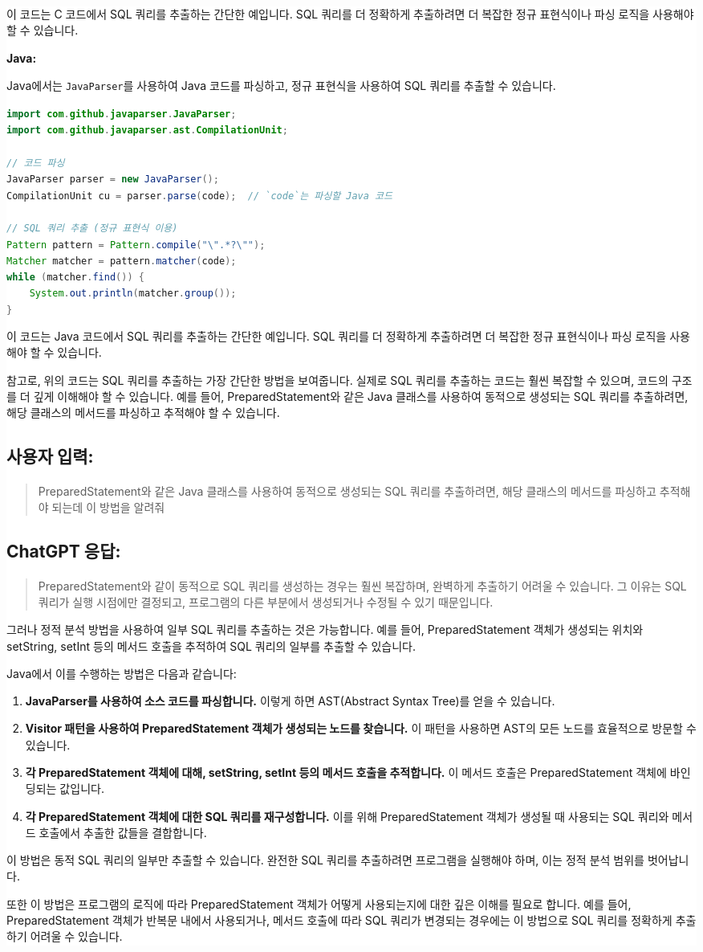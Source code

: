 이 코드는 C 코드에서 SQL 쿼리를 추출하는 간단한 예입니다. SQL 쿼리를 더 정확하게 추출하려면 더 복잡한 정규 표현식이나 파싱 로직을 사용해야 할 수 있습니다.

**Java:**

Java에서는 `JavaParser`를 사용하여 Java 코드를 파싱하고, 정규 표현식을 사용하여 SQL 쿼리를 추출할 수 있습니다.

```java
import com.github.javaparser.JavaParser;
import com.github.javaparser.ast.CompilationUnit;

// 코드 파싱
JavaParser parser = new JavaParser();
CompilationUnit cu = parser.parse(code);  // `code`는 파싱할 Java 코드

// SQL 쿼리 추출 (정규 표현식 이용)
Pattern pattern = Pattern.compile("\".*?\"");
Matcher matcher = pattern.matcher(code);
while (matcher.find()) {
    System.out.println(matcher.group());
}
```

이 코드는 Java 코드에서 SQL 쿼리를 추출하는 간단한 예입니다. SQL 쿼리를 더 정확하게 추출하려면 더 복잡한 정규 표현식이나 파싱 로직을 사용해야 할 수 있습니다.

참고로, 위의 코드는 SQL 쿼리를 추출하는 가장 간단한 방법을 보여줍니다. 실제로 SQL 쿼리를 추출하는 코드는 훨씬 복잡할 수 있으며, 코드의 구조를 더 깊게 이해해야 할 수 있습니다. 예를 들어, PreparedStatement와 같은 Java 클래스를 사용하여 동적으로 생성되는 SQL 쿼리를 추출하려면, 해당 클래스의 메서드를 파싱하고 추적해야 할 수 있습니다.

## 사용자 입력:
> PreparedStatement와 같은 Java 클래스를 사용하여 동적으로 생성되는 SQL 쿼리를 추출하려면, 해당 클래스의 메서드를 파싱하고 추적해야 되는데 이 방법을 알려줘

## ChatGPT 응답:
> PreparedStatement와 같이 동적으로 SQL 쿼리를 생성하는 경우는 훨씬 복잡하며, 완벽하게 추출하기 어려울 수 있습니다. 그 이유는 SQL 쿼리가 실행 시점에만 결정되고, 프로그램의 다른 부분에서 생성되거나 수정될 수 있기 때문입니다.

그러나 정적 분석 방법을 사용하여 일부 SQL 쿼리를 추출하는 것은 가능합니다. 예를 들어, PreparedStatement 객체가 생성되는 위치와 setString, setInt 등의 메서드 호출을 추적하여 SQL 쿼리의 일부를 추출할 수 있습니다.

Java에서 이를 수행하는 방법은 다음과 같습니다:

1. **JavaParser를 사용하여 소스 코드를 파싱합니다.** 이렇게 하면 AST(Abstract Syntax Tree)를 얻을 수 있습니다.

2. **Visitor 패턴을 사용하여 PreparedStatement 객체가 생성되는 노드를 찾습니다.** 이 패턴을 사용하면 AST의 모든 노드를 효율적으로 방문할 수 있습니다.

3. **각 PreparedStatement 객체에 대해, setString, setInt 등의 메서드 호출을 추적합니다.** 이 메서드 호출은 PreparedStatement 객체에 바인딩되는 값입니다.

4. **각 PreparedStatement 객체에 대한 SQL 쿼리를 재구성합니다.** 이를 위해 PreparedStatement 객체가 생성될 때 사용되는 SQL 쿼리와 메서드 호출에서 추출한 값들을 결합합니다.

이 방법은 동적 SQL 쿼리의 일부만 추출할 수 있습니다. 완전한 SQL 쿼리를 추출하려면 프로그램을 실행해야 하며, 이는 정적 분석 범위를 벗어납니다.

또한 이 방법은 프로그램의 로직에 따라 PreparedStatement 객체가 어떻게 사용되는지에 대한 깊은 이해를 필요로 합니다. 예를 들어, PreparedStatement 객체가 반복문 내에서 사용되거나, 메서드 호출에 따라 SQL 쿼리가 변경되는 경우에는 이 방법으로 SQL 쿼리를 정확하게 추출하기 어려울 수 있습니다.
